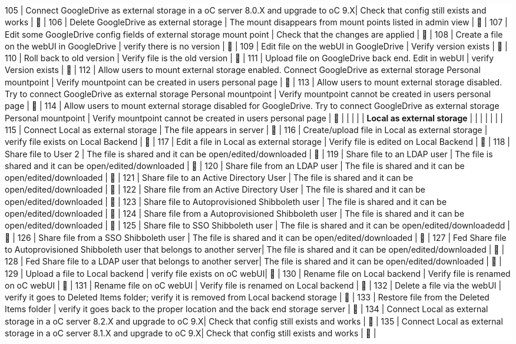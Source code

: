 105 | Connect GoogleDrive as external storage in a oC server 8.0.X and upgrade to oC 9.X| Check that config still exists and works | :construction:  |
106 | Delete GoogleDrive as external storage | The mount disappears from mount points listed in admin view | :construction:  |
107 | Edit some GoogleDrive config fields of external storage mount point | Check that the changes are applied | :construction:  |
108 | Create a file on the webUI in GoogleDrive | verify there is no version  | :construction:  |
109 | Edit file on the webUI in GoogleDrive | Verify version exists | :construction:  |
110 | Roll back to old version | Verify file is the old version | :construction:  |
111 | Upload file on GoogleDrive back end.  Edit in webUI | verify Version exists | :construction:  |
112 | Allow users to mount external storage enabled. Connect GoogleDrive as external storage Personal mountpoint | Verify mountpoint can be created in users personal page | :construction:  |
113 | Allow users to mount external storage disabled. Try to connect GoogleDrive as external storage Personal mountpoint | Verify mountpoint cannot be created in users personal page | :construction:  |
114 | Allow users to mount external storage disabled for GoogleDrive. Try to connect GoogleDrive as external storage Personal mountpoint | Verify mountpoint cannot be created in users personal page | :construction:
 |  |  |   |
 | **Local as external storage** |  |   |
 |  |  |   |
115 | Connect Local as external storage | The file appears in server | :construction:  |
116 | Create/upload file in Local as external storage | verify file exists on Local Backend | :construction:  |
117 | Edit a file in Local as external storage | Verify file is edited on Local Backend | :construction:  |
118 | Share file to User 2 | The file is shared and it can be open/edited/downloaded | :construction:  |
119 | Share file to an LDAP user | The file is shared and it can be open/edited/downloaded | :construction:  |
120 | Share file from an LDAP user | The file is shared and it can be open/edited/downloaded | :construction:  |
121 | Share file to an Active Directory User | The file is shared and it can be open/edited/downloaded | :construction:  |
122 | Share file from an Active Directory User | The file is shared and it can be open/edited/downloaded | :construction:  |
123 | Share file to Autoprovisioned Shibboleth user | The file is shared and it can be open/edited/downloaded | :construction:  |
124 | Share file from a Autoprovisioned Shibboleth user | The file is shared and it can be open/edited/downloaded | :construction:  |
125 | Share file to SSO Shibboleth user | The file is shared and it can be open/edited/downloadedd | :construction:  |
126 | Share file from a SSO Shibboleth user | The file is shared and it can be open/edited/downloaded | :construction:  |
127 | Fed Share file to Autoprovisioned Shibboleth user that belongs to another server| The file is shared and it can be open/edited/downloaded | :construction:  |
128 | Fed Share file to a LDAP user that belongs to another server| The file is shared and it can be open/edited/downloaded | :construction:  |
129 | Upload a file to Local backend | verify file exists on oC webUI| :construction:  |
130 | Rename file on Local backend  | Verify file is renamed on oC webUI | :construction:  |
131 | Rename file on oC webUI  | Verify file is renamed on Local backend | :construction:  |
132 | Delete a file via the webUI  | verify it goes to Deleted Items folder; verify it is removed from Local backend storage | :construction:  |
133 | Restore file from the Deleted Items folder  | verify it goes back to the proper location and the back end storage server | :construction:  |
134 | Connect Local as external storage in a oC server 8.2.X and upgrade to oC 9.X| Check that config still exists and works | :construction:  |
135 | Connect Local as external storage in a oC server 8.1.X and upgrade to oC 9.X| Check that config still exists and works | :construction:  |